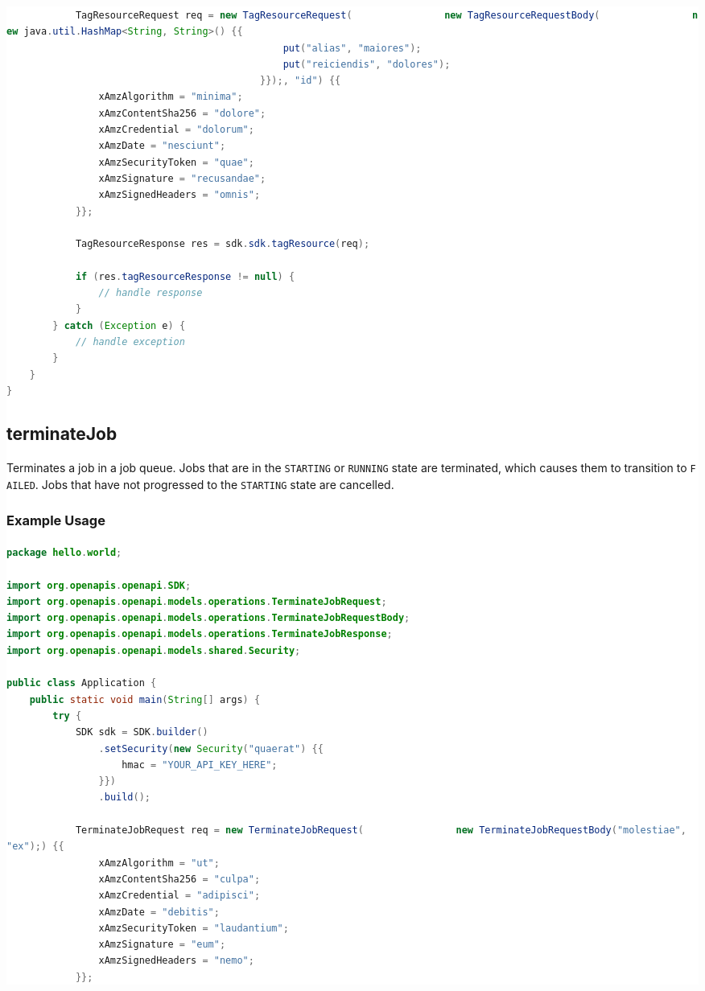 ```java
            TagResourceRequest req = new TagResourceRequest(                new TagResourceRequestBody(                new java.util.HashMap<String, String>() {{
                                                put("alias", "maiores");
                                                put("reiciendis", "dolores");
                                            }});, "id") {{
                xAmzAlgorithm = "minima";
                xAmzContentSha256 = "dolore";
                xAmzCredential = "dolorum";
                xAmzDate = "nesciunt";
                xAmzSecurityToken = "quae";
                xAmzSignature = "recusandae";
                xAmzSignedHeaders = "omnis";
            }};            

            TagResourceResponse res = sdk.sdk.tagResource(req);

            if (res.tagResourceResponse != null) {
                // handle response
            }
        } catch (Exception e) {
            // handle exception
        }
    }
}
```

## terminateJob

Terminates a job in a job queue. Jobs that are in the <code>STARTING</code> or <code>RUNNING</code> state are terminated, which causes them to transition to <code>FAILED</code>. Jobs that have not progressed to the <code>STARTING</code> state are cancelled.

### Example Usage

```java
package hello.world;

import org.openapis.openapi.SDK;
import org.openapis.openapi.models.operations.TerminateJobRequest;
import org.openapis.openapi.models.operations.TerminateJobRequestBody;
import org.openapis.openapi.models.operations.TerminateJobResponse;
import org.openapis.openapi.models.shared.Security;

public class Application {
    public static void main(String[] args) {
        try {
            SDK sdk = SDK.builder()
                .setSecurity(new Security("quaerat") {{
                    hmac = "YOUR_API_KEY_HERE";
                }})
                .build();

            TerminateJobRequest req = new TerminateJobRequest(                new TerminateJobRequestBody("molestiae", "ex");) {{
                xAmzAlgorithm = "ut";
                xAmzContentSha256 = "culpa";
                xAmzCredential = "adipisci";
                xAmzDate = "debitis";
                xAmzSecurityToken = "laudantium";
                xAmzSignature = "eum";
                xAmzSignedHeaders = "nemo";
            }};            

```